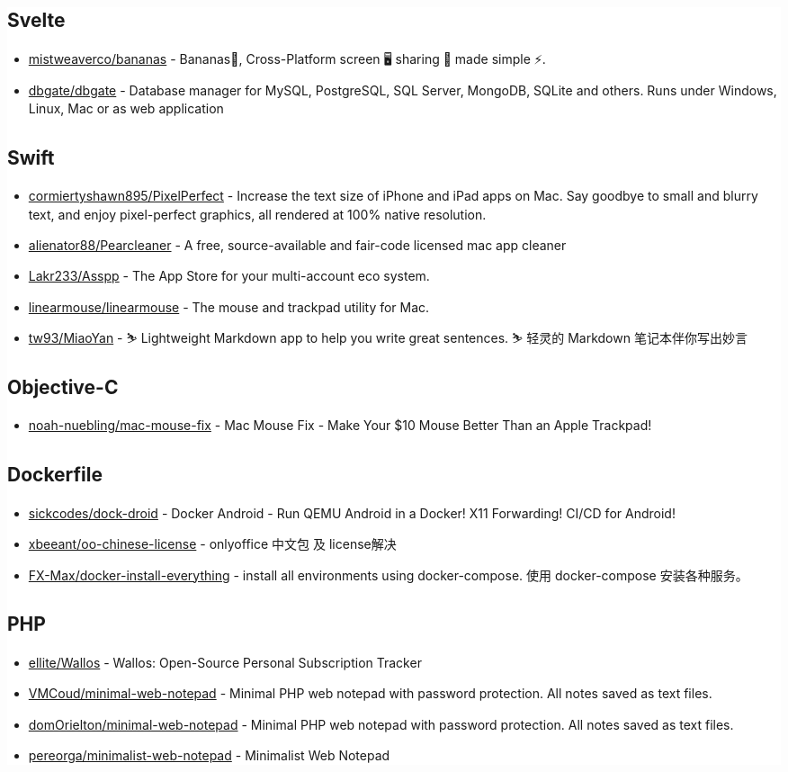 ## Svelte

*   [mistweaverco/bananas](https://github.com/mistweaverco/bananas) - Bananas🍌, Cross-Platform screen 🖥️ sharing 📡 made simple ⚡.

*   [dbgate/dbgate](https://github.com/dbgate/dbgate) - Database manager for MySQL, PostgreSQL, SQL Server, MongoDB, SQLite and others. Runs under Windows, Linux, Mac or as web application

## Swift

*   [cormiertyshawn895/PixelPerfect](https://github.com/cormiertyshawn895/PixelPerfect) - Increase the text size of iPhone and iPad apps on Mac. Say goodbye to small and blurry text, and enjoy pixel-perfect graphics, all rendered at 100% native resolution.

*   [alienator88/Pearcleaner](https://github.com/alienator88/Pearcleaner) - A free, source-available and fair-code licensed mac app cleaner

*   [Lakr233/Asspp](https://github.com/Lakr233/Asspp) - The App Store for your multi-account eco system.

*   [linearmouse/linearmouse](https://github.com/linearmouse/linearmouse) - The mouse and trackpad utility for Mac.

*   [tw93/MiaoYan](https://github.com/tw93/MiaoYan) - ⛷ Lightweight Markdown app to help you write great sentences. ⛷ 轻灵的 Markdown 笔记本伴你写出妙言

## Objective-C

*   [noah-nuebling/mac-mouse-fix](https://github.com/noah-nuebling/mac-mouse-fix) - Mac Mouse Fix - Make Your $10 Mouse Better Than an Apple Trackpad!

## Dockerfile

*   [sickcodes/dock-droid](https://github.com/sickcodes/dock-droid) - Docker Android - Run QEMU Android in a Docker! X11 Forwarding! CI/CD for Android!

*   [xbeeant/oo-chinese-license](https://github.com/xbeeant/oo-chinese-license) - onlyoffice 中文包 及 license解决

*   [FX-Max/docker-install-everything](https://github.com/FX-Max/docker-install-everything) - install all environments using docker-compose. 使用 docker-compose 安装各种服务。

## PHP

*   [ellite/Wallos](https://github.com/ellite/Wallos) - Wallos: Open-Source Personal Subscription Tracker

*   [VMCoud/minimal-web-notepad](https://github.com/VMCoud/minimal-web-notepad) - Minimal PHP web notepad with password protection. All notes saved as text files.

*   [domOrielton/minimal-web-notepad](https://github.com/domOrielton/minimal-web-notepad) - Minimal PHP web notepad with password protection. All notes saved as text files.

*   [pereorga/minimalist-web-notepad](https://github.com/pereorga/minimalist-web-notepad) - Minimalist Web Notepad
